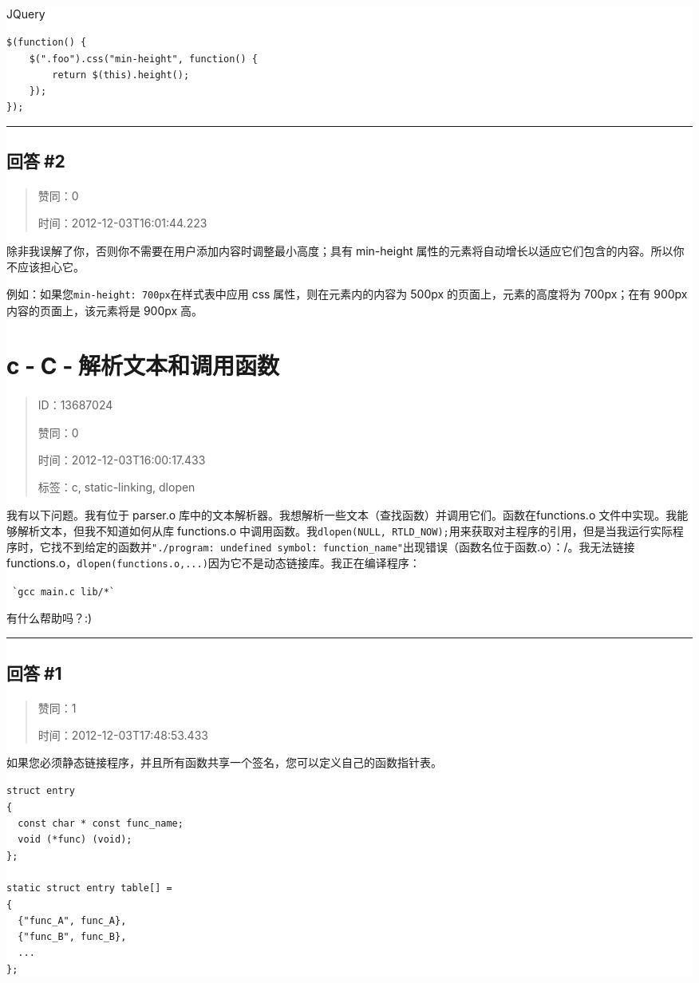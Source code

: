 JQuery

```
$(function() {
    $(".foo").css("min-height", function() {
        return $(this).height();
    });
}); 
```

* * *

## 回答 #2

> 赞同：0
> 
> 时间：2012-12-03T16:01:44.223

除非我误解了你，否则你不需要在用户添加内容时调整最小高度；具有 min-height 属性的元素将自动增长以适应它们包含的内容。所以你不应该担心它。

例如：如果您`min-height: 700px`在样式表中应用 css 属性，则在元素内的内容为 500px 的页面上，元素的高度将为 700px；在有 900px 内容的页面上，该元素将是 900px 高。

# c - C - 解析文本和调用函数

> ID：13687024
> 
> 赞同：0
> 
> 时间：2012-12-03T16:00:17.433
> 
> 标签：c, static-linking, dlopen

我有以下问题。我有位于 parser.o 库中的文本解析器。我想解析一些文本（查找函数）并调用它们。函数在functions.o 文件中实现。我能够解析文本，但我不知道如何从库 functions.o 中调用函数。我`dlopen(NULL, RTLD_NOW);`用来获取对主程序的引用，但是当我运行实际程序时，它找不到给定的函数并`"./program: undefined symbol: function_name"`出现错误（函数名位于函数.o）：/。我无法链接functions.o，`dlopen(functions.o,...)`因为它不是动态链接库。我正在编译程序：

```
 `gcc main.c lib/*` 
```

有什么帮助吗？:)

* * *

## 回答 #1

> 赞同：1
> 
> 时间：2012-12-03T17:48:53.433

如果您必须静态链接程序，并且所有函数共享一个签名，您可以定义自己的函数指针表。

```
struct entry
{
  const char * const func_name;
  void (*func) (void);
};

static struct entry table[] = 
{
  {"func_A", func_A},
  {"func_B", func_B},
  ...
}; 
```
